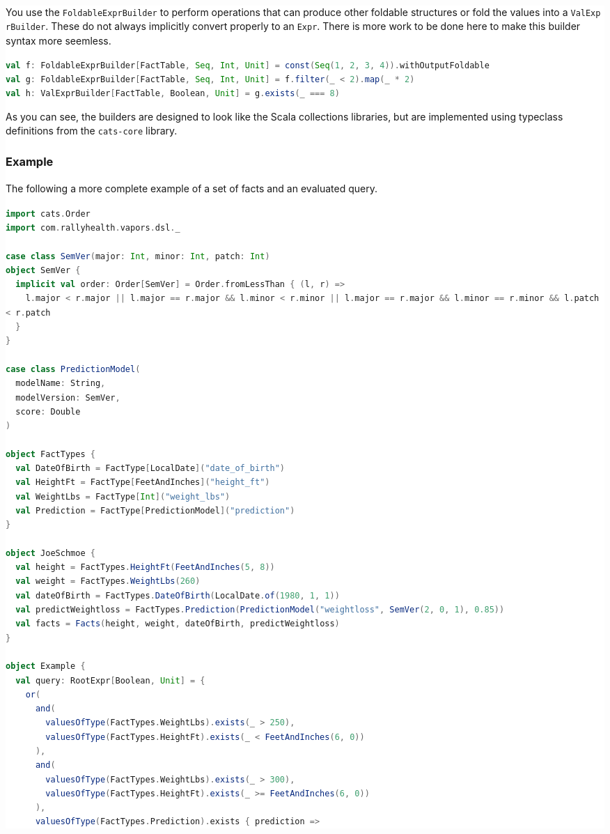 You use the `FoldableExprBuilder` to perform operations that can produce other foldable structures or fold the values
into a `ValExprBuilder`. These do not always implicitly convert properly to an `Expr`. There is more work to be done
here to make this builder syntax more seemless.

```scala
val f: FoldableExprBuilder[FactTable, Seq, Int, Unit] = const(Seq(1, 2, 3, 4)).withOutputFoldable
val g: FoldableExprBuilder[FactTable, Seq, Int, Unit] = f.filter(_ < 2).map(_ * 2)
val h: ValExprBuilder[FactTable, Boolean, Unit] = g.exists(_ === 8)
```

As you can see, the builders are designed to look like the Scala collections libraries, but are implemented using
typeclass definitions from the `cats-core` library.

### Example

The following a more complete example of a set of facts and an evaluated query.

```scala
import cats.Order
import com.rallyhealth.vapors.dsl._

case class SemVer(major: Int, minor: Int, patch: Int)
object SemVer {
  implicit val order: Order[SemVer] = Order.fromLessThan { (l, r) =>
    l.major < r.major || l.major == r.major && l.minor < r.minor || l.major == r.major && l.minor == r.minor && l.patch < r.patch
  }
}

case class PredictionModel(
  modelName: String,
  modelVersion: SemVer,
  score: Double
)

object FactTypes {
  val DateOfBirth = FactType[LocalDate]("date_of_birth")
  val HeightFt = FactType[FeetAndInches]("height_ft")
  val WeightLbs = FactType[Int]("weight_lbs")
  val Prediction = FactType[PredictionModel]("prediction")
}

object JoeSchmoe {
  val height = FactTypes.HeightFt(FeetAndInches(5, 8))
  val weight = FactTypes.WeightLbs(260)
  val dateOfBirth = FactTypes.DateOfBirth(LocalDate.of(1980, 1, 1))
  val predictWeightloss = FactTypes.Prediction(PredictionModel("weightloss", SemVer(2, 0, 1), 0.85))
  val facts = Facts(height, weight, dateOfBirth, predictWeightloss)
}

object Example {
  val query: RootExpr[Boolean, Unit] = {
    or(
      and(
        valuesOfType(FactTypes.WeightLbs).exists(_ > 250),
        valuesOfType(FactTypes.HeightFt).exists(_ < FeetAndInches(6, 0))
      ),
      and(
        valuesOfType(FactTypes.WeightLbs).exists(_ > 300),
        valuesOfType(FactTypes.HeightFt).exists(_ >= FeetAndInches(6, 0))
      ),
      valuesOfType(FactTypes.Prediction).exists { prediction =>
```